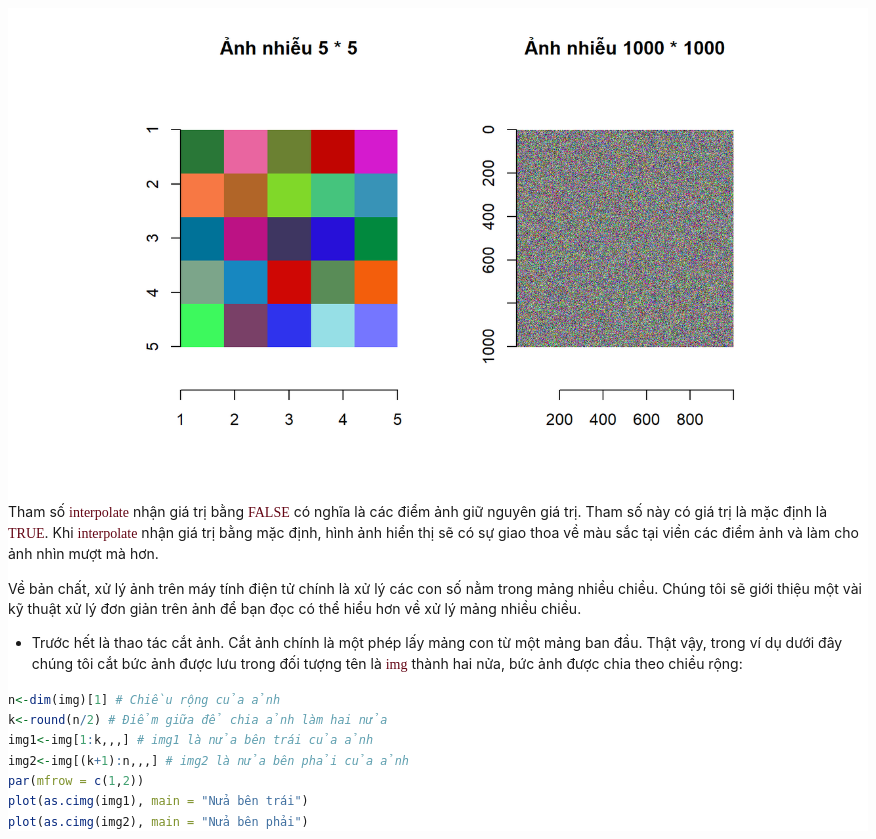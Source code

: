 <img src="07-1-lap-trinh-nang-cao-voi-R_files/figure-html/unnamed-chunk-33-1.png" width="672" style="display: block; margin: auto;" />

Tham số <span style='color: #640514; font-family: Source Code Pro;'>interpolate</span> nhận giá trị bằng <span style='color: #640514; font-family: Source Code Pro;'>FALSE</span> có nghĩa là các điểm ảnh giữ nguyên giá trị. Tham số này có giá trị là mặc định là <span style='color: #640514; font-family: Source Code Pro;'>TRUE</span>. Khi <span style='color: #640514; font-family: Source Code Pro;'>interpolate</span> nhận giá trị bằng mặc định, hình ảnh hiển thị sẽ có sự giao thoa về màu sắc tại viền các điểm ảnh và làm cho ảnh nhìn mượt mà hơn.

Về bản chất, xử lý ảnh trên máy tính điện tử chính là xử lý các con số nằm trong mảng nhiều chiều. Chúng tôi sẽ giới thiệu một vài kỹ thuật xử lý đơn giản trên ảnh để bạn đọc có thể hiểu hơn về xử lý mảng nhiều chiều.

- Trước hết là thao tác cắt ảnh. Cắt ảnh chính là một phép lấy mảng con từ một mảng ban đầu. Thật vậy, trong ví dụ dưới đây chúng tôi cắt bức ảnh được lưu trong đối tượng tên là <span style='color: #640514; font-family: Source Code Pro;'>img</span> thành hai nửa, bức ảnh được chia theo chiều rộng:

``` r
n<-dim(img)[1] # Chiều rộng của ảnh
k<-round(n/2) # Điểm giữa để chia ảnh làm hai nửa
img1<-img[1:k,,,] # img1 là nửa bên trái của ảnh
img2<-img[(k+1):n,,,] # img2 là nửa bên phải của ảnh
par(mfrow = c(1,2))
plot(as.cimg(img1), main = "Nửa bên trái")
plot(as.cimg(img2), main = "Nửa bên phải")
```
